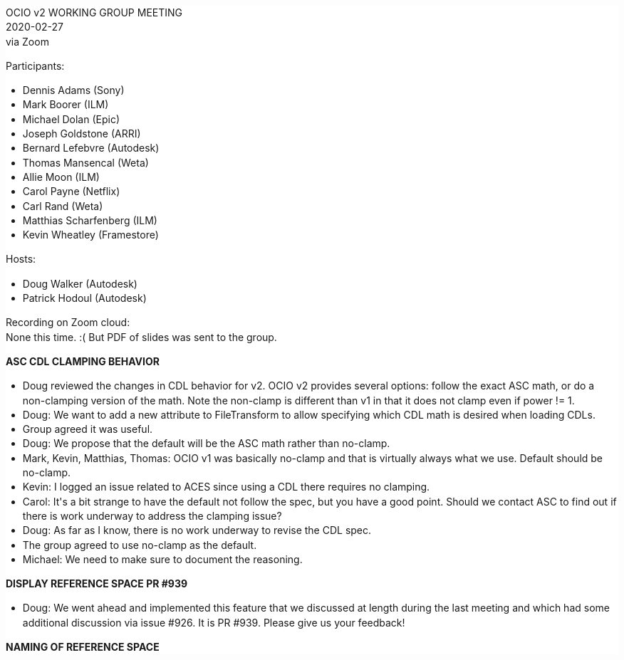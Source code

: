 


OCIO v2 WORKING GROUP MEETING  
2020-02-27  
via Zoom  

Participants:
  * Dennis Adams (Sony)
  * Mark Boorer (ILM)
  * Michael Dolan (Epic)
  * Joseph Goldstone (ARRI)
  * Bernard Lefebvre (Autodesk)
  * Thomas Mansencal (Weta)
  * Allie Moon (ILM)
  * Carol Payne (Netflix)
  * Carl Rand (Weta)
  * Matthias Scharfenberg (ILM)
  * Kevin Wheatley (Framestore)

Hosts:
  * Doug Walker (Autodesk)
  * Patrick Hodoul (Autodesk)

Recording on Zoom cloud:  
None this time.  :(   But PDF of slides was sent to the group.

**ASC CDL CLAMPING BEHAVIOR**

   - Doug reviewed the changes in CDL behavior for v2.  OCIO v2 provides several
options: follow the exact ASC math, or do a non-clamping version of the math. 
Note the non-clamp is different than v1 in that it does not clamp even if power
!= 1.
   - Doug:  We want to add a new attribute to FileTransform to allow specifying
which CDL math is desired when loading CDLs.
   - Group agreed it was useful.
   - Doug:  We propose that the default will be the ASC math rather than
no-clamp.
   - Mark, Kevin, Matthias, Thomas:  OCIO v1 was basically no-clamp and that is
virtually always what we use.  Default should be no-clamp.
   - Kevin:  I logged an issue related to ACES since using a CDL there requires
no clamping.
   - Carol:  It's a bit strange to have the default not follow the spec, but you
have a good point.  Should we contact ASC to find out if there is work underway
to address the clamping issue?
   - Doug:  As far as I know, there is no work underway to revise the CDL spec.
   - The group agreed to use no-clamp as the default.
   - Michael:  We need to make sure to document the reasoning.

**DISPLAY REFERENCE SPACE  PR #939**

   - Doug:  We went ahead and implemented this feature that we discussed at
length during the last meeting and which had some additional discussion via
issue #926.  It is PR #939.  Please give us your feedback!

**NAMING OF REFERENCE SPACE**
